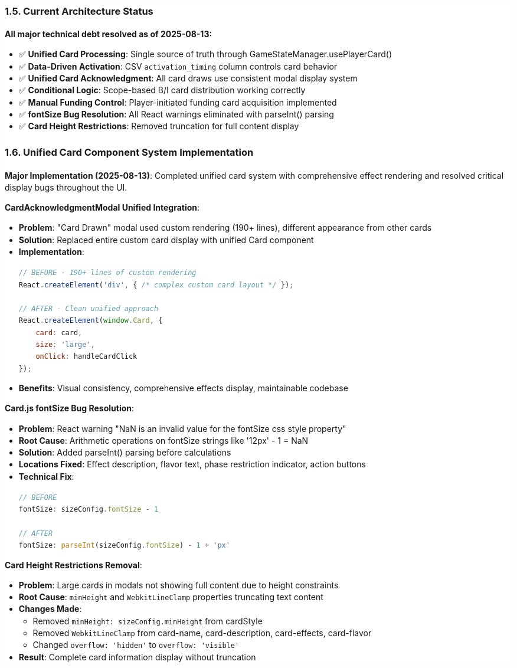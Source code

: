 ### 1.5. Current Architecture Status

**All major technical debt resolved as of 2025-08-13:**

*   ✅ **Unified Card Processing**: Single source of truth through GameStateManager.usePlayerCard()
*   ✅ **Data-Driven Activation**: CSV `activation_timing` column controls card behavior
*   ✅ **Unified Card Acknowledgment**: All card draws use consistent modal display system
*   ✅ **Conditional Logic**: Scope-based B/I card distribution working correctly
*   ✅ **Manual Funding Control**: Player-initiated funding card acquisition implemented
*   ✅ **fontSize Bug Resolution**: All React warnings eliminated with parseInt() parsing
*   ✅ **Card Height Restrictions**: Removed truncation for full content display

### 1.6. Unified Card Component System Implementation

**Major Implementation (2025-08-13)**: Completed unified card system with comprehensive effect rendering and resolved critical display bugs throughout the UI.

**CardAcknowledgmentModal Unified Integration**:
- **Problem**: "Card Drawn" modal used custom rendering (190+ lines), different appearance from other cards
- **Solution**: Replaced entire custom card display with unified Card component
- **Implementation**:
  ```javascript
  // BEFORE - 190+ lines of custom rendering
  React.createElement('div', { /* complex custom card layout */ });
  
  // AFTER - Clean unified approach
  React.createElement(window.Card, {
      card: card,
      size: 'large',
      onClick: handleCardClick
  });
  ```
- **Benefits**: Visual consistency, comprehensive effects display, maintainable codebase

**Card.js fontSize Bug Resolution**:
- **Problem**: React warning "NaN is an invalid value for the fontSize css style property"
- **Root Cause**: Arithmetic operations on fontSize strings like '12px' - 1 = NaN
- **Solution**: Added parseInt() parsing before calculations
- **Locations Fixed**: Effect description, flavor text, phase restriction indicator, action buttons
- **Technical Fix**:
  ```javascript
  // BEFORE
  fontSize: sizeConfig.fontSize - 1
  
  // AFTER  
  fontSize: parseInt(sizeConfig.fontSize) - 1 + 'px'
  ```

**Card Height Restrictions Removal**:
- **Problem**: Large cards in modals not showing full content due to height constraints
- **Root Cause**: `minHeight` and `WebkitLineClamp` properties truncating text content
- **Changes Made**:
  - Removed `minHeight: sizeConfig.minHeight` from cardStyle
  - Removed `WebkitLineClamp` from card-name, card-description, card-effects, card-flavor
  - Changed `overflow: 'hidden'` to `overflow: 'visible'`
- **Result**: Complete card information display without truncation
